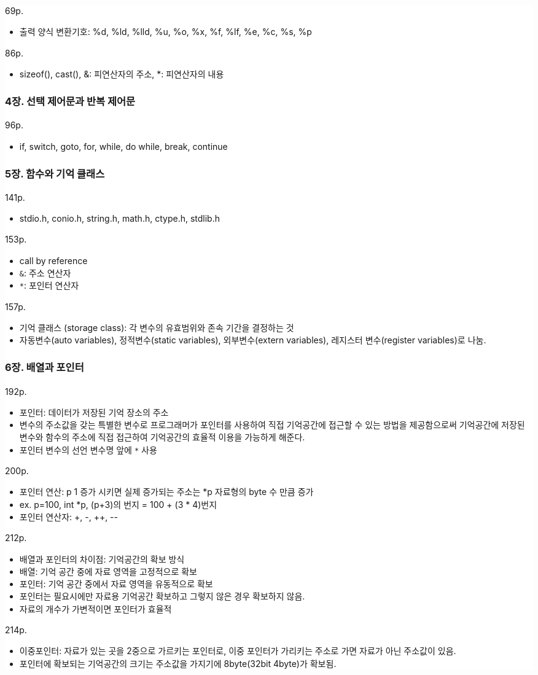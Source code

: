 69p.

- 출력 양식 변환기호: %d, %ld, %lld, %u, %o, %x, %f, %lf, %e, %c, %s, %p

86p.

- sizeof(), cast(), &: 피연산자의 주소, *: 피연산자의 내용

### 4장. 선택 제어문과 반복 제어문

96p.

- if, switch, goto, for, while, do while, break, continue

### 5장. 함수와 기억 클래스

141p.

- stdio.h, conio.h, string.h, math.h, ctype.h, stdlib.h

153p.

- call by reference
- `&`: 주소 연산자
- `*`: 포인터 연산자

157p.

- 기억 클래스 (storage class): 각 변수의 유효범위와 존속 기간을 결정하는 것
- 자동변수(auto variables), 정적변수(static variables), 외부변수(extern variables), 레지스터 변수(register variables)로 나눔.

### 6장. 배열과 포인터

192p.

- 포인터: 데이터가 저장된 기억 장소의 주소
- 변수의 주소값을 갖는 특별한 변수로 프로그래머가 포인터를 사용하여 직접 기억공간에 접근할 수 있는 방법을 제공함으로써 기억공간에 저장된 변수와 함수의 주소에 직접 접근하여 기억공간의 효율적 이용을 가능하게
  해준다.
- 포인터 변수의 선언 변수명 앞에 `*` 사용

200p.

- 포인터 연산: p 1 증가 시키면 실제 증가되는 주소는 *p 자료형의 byte 수 만큼 증가
- ex. p=100, int *p, (p+3)의 번지 = 100 + (3 * 4)번지
- 포인터 연산자: +, -, ++, --

212p.

- 배열과 포인터의 차이점: 기억공간의 확보 방식
- 배열: 기억 공간 중에 자료 영역을 고정적으로 확보
- 포인터: 기억 공간 중에서 자료 영역을 유동적으로 확보
- 포인터는 필요시에만 자료용 기억공간 확보하고 그렇지 않은 경우 확보하지 않음.
- 자료의 개수가 가변적이면 포인터가 효율적

214p.

- 이중포인터: 자료가 있는 곳을 2중으로 가르키는 포인터로, 이중 포인터가 가리키는 주소로 가면 자료가 아닌 주소값이 있음.
- 포인터에 확보되는 기억공간의 크기는 주소값을 가지기에 8byte(32bit 4byte)가 확보됨.
